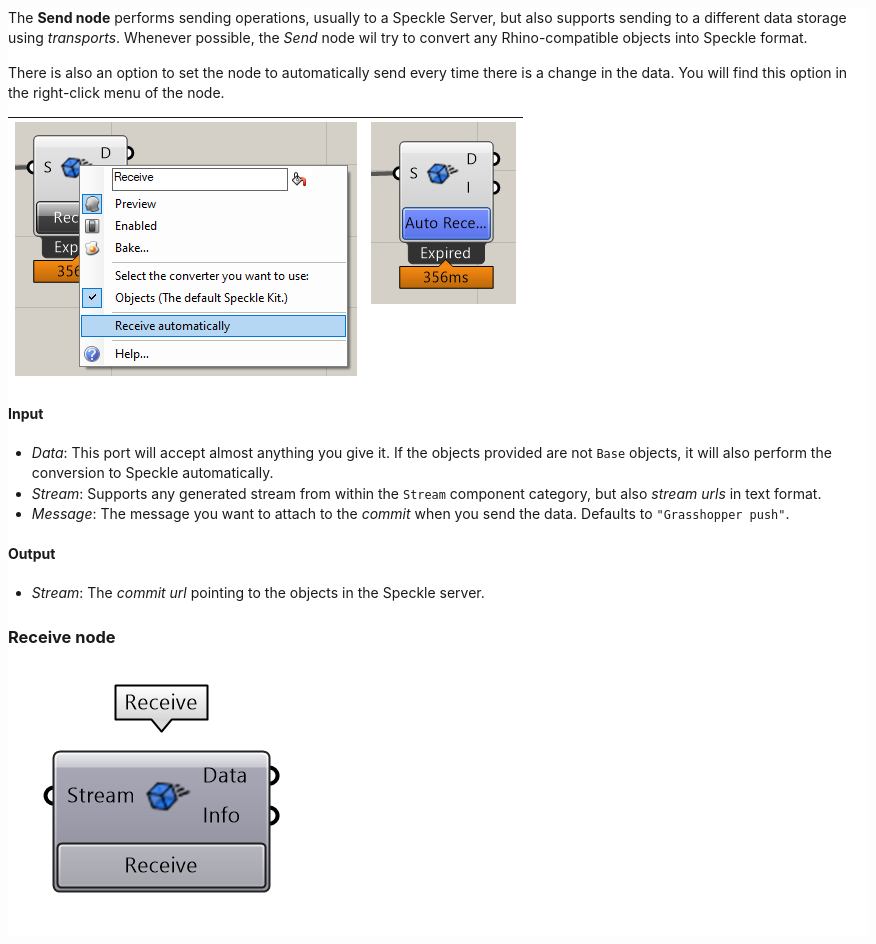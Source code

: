 The **Send node** performs sending operations, usually to a Speckle Server, but also supports sending to a different data storage using _transports_. Whenever possible, the _Send_ node wil try to convert any Rhino-compatible objects into Speckle format.

There is also an option to set the node to automatically send every time there is a change in the data. You will find this option in the right-click menu of the node.

| ![Activating auto mode in sender](./img-gh/nodes-send-automode-activate.png) | ![Auto-send mode active in sender](./img-gh/nodes-send-automode-active.png) |
| ---------------------------------------------------------------------------- | --------------------------------------------------------------------------- |




#### Input

- _Data_: This port will accept almost anything you give it. If the objects provided are not `Base` objects, it will also perform the conversion to Speckle automatically.
- _Stream_: Supports any generated stream from within the `Stream` component category, but also _stream urls_ in text format.
- _Message_: The message you want to attach to the _commit_ when you send the data. Defaults to `"Grasshopper push"`.

#### Output

- _Stream_: The _commit url_ pointing to the objects in the Speckle server.

### Receive node

![Receive node](./img-gh/nodes-receive.png)
